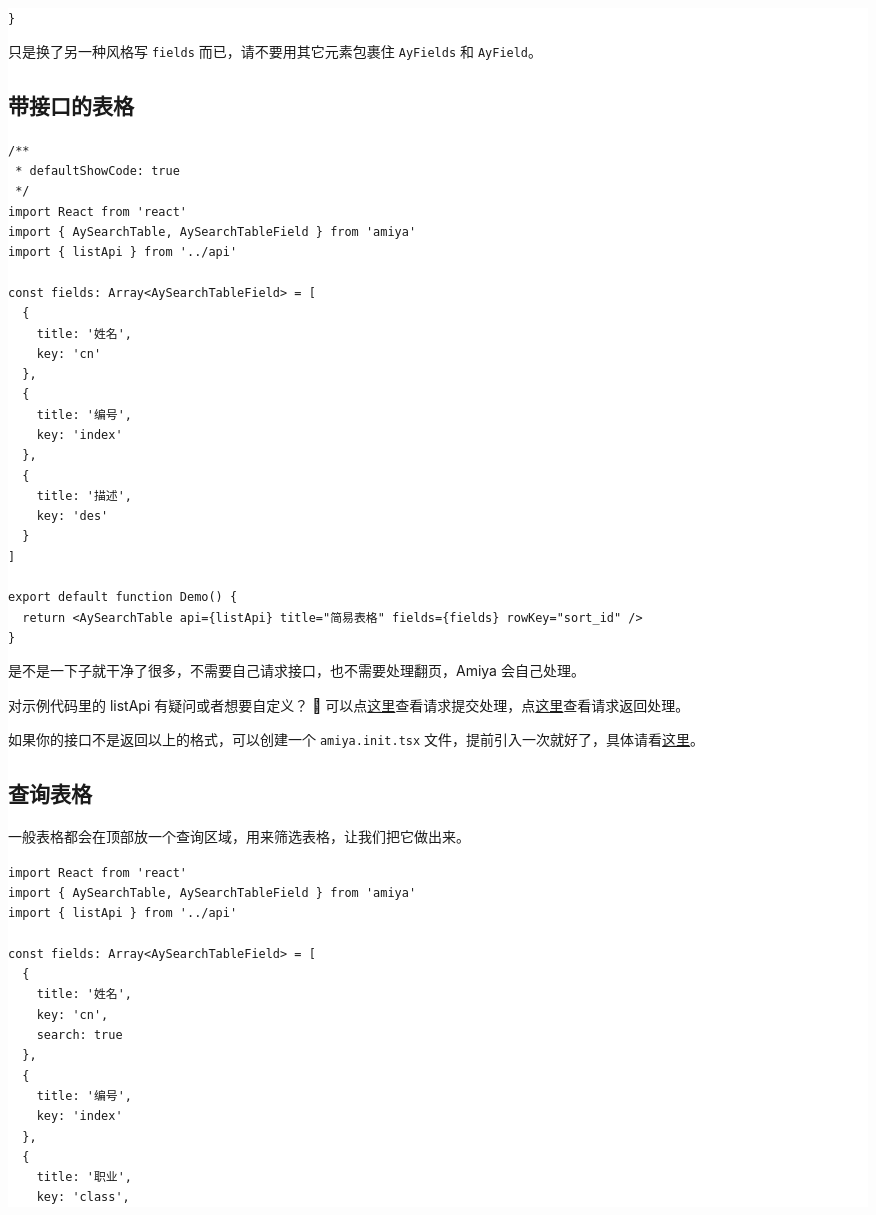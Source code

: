 ```diff
}
```

只是换了另一种风格写 `fields` 而已，请不要用其它元素包裹住 `AyFields` 和 `AyField`。

## 带接口的表格

```tsx
/**
 * defaultShowCode: true
 */
import React from 'react'
import { AySearchTable, AySearchTableField } from 'amiya'
import { listApi } from '../api'

const fields: Array<AySearchTableField> = [
  {
    title: '姓名',
    key: 'cn'
  },
  {
    title: '编号',
    key: 'index'
  },
  {
    title: '描述',
    key: 'des'
  }
]

export default function Demo() {
  return <AySearchTable api={listApi} title="简易表格" fields={fields} rowKey="sort_id" />
}
```

是不是一下子就干净了很多，不需要自己请求接口，也不需要处理翻页，Amiya 会自己处理。

对示例代码里的 listApi 有疑问或者想要自定义？ 🤔️ 可以点[这里](../global/set-default-search-filter)查看请求提交处理，点[这里](../global/set-default-data-filter)查看请求返回处理。

如果你的接口不是返回以上的格式，可以创建一个 `amiya.init.tsx` 文件，提前引入一次就好了，具体请看[这里](../%E5%85%A8%E5%B1%80%E6%96%B9%E6%B3%95/set-default-search-filter)。

## 查询表格

一般表格都会在顶部放一个查询区域，用来筛选表格，让我们把它做出来。

```tsx
import React from 'react'
import { AySearchTable, AySearchTableField } from 'amiya'
import { listApi } from '../api'

const fields: Array<AySearchTableField> = [
  {
    title: '姓名',
    key: 'cn',
    search: true
  },
  {
    title: '编号',
    key: 'index'
  },
  {
    title: '职业',
    key: 'class',
```